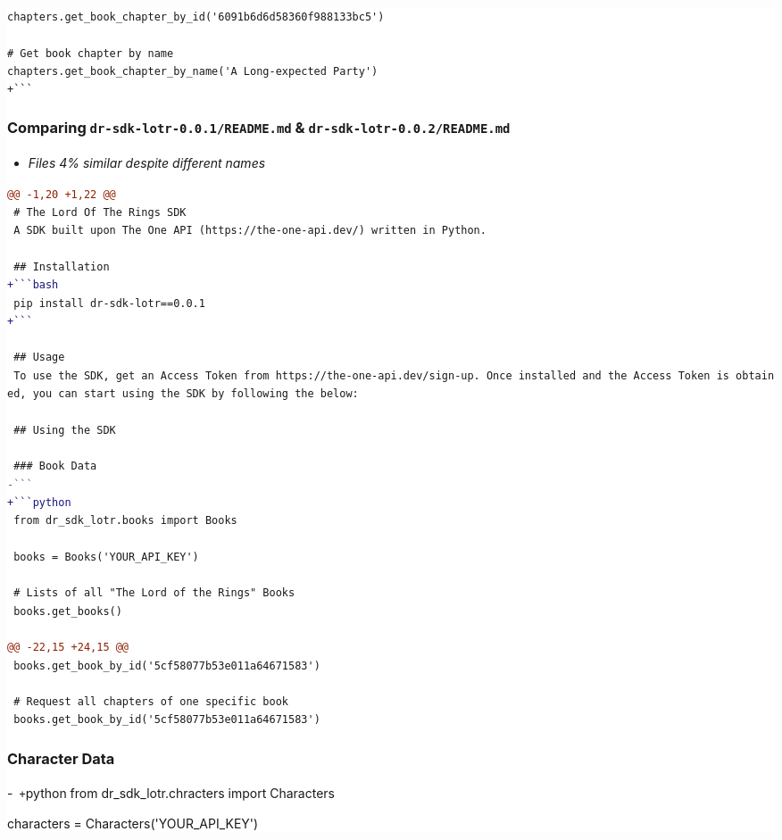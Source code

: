  ```
 chapters.get_book_chapter_by_id('6091b6d6d58360f988133bc5')
 
 # Get book chapter by name
 chapters.get_book_chapter_by_name('A Long-expected Party')
+```
```

### Comparing `dr-sdk-lotr-0.0.1/README.md` & `dr-sdk-lotr-0.0.2/README.md`

 * *Files 4% similar despite different names*

```diff
@@ -1,20 +1,22 @@
 # The Lord Of The Rings SDK
 A SDK built upon The One API (https://the-one-api.dev/) written in Python.
 
 ## Installation
+```bash
 pip install dr-sdk-lotr==0.0.1
+```
 
 ## Usage
 To use the SDK, get an Access Token from https://the-one-api.dev/sign-up. Once installed and the Access Token is obtained, you can start using the SDK by following the below:
 
 ## Using the SDK
 
 ### Book Data
-```
+```python
 from dr_sdk_lotr.books import Books
 
 books = Books('YOUR_API_KEY')
 
 # Lists of all "The Lord of the Rings" Books
 books.get_books()
 
@@ -22,15 +24,15 @@
 books.get_book_by_id('5cf58077b53e011a64671583')
 
 # Request all chapters of one specific book
 books.get_book_by_id('5cf58077b53e011a64671583')
 ```
 
 ### Character Data
-```
+```python
 from dr_sdk_lotr.chracters import Characters
 
 characters = Characters('YOUR_API_KEY')
 